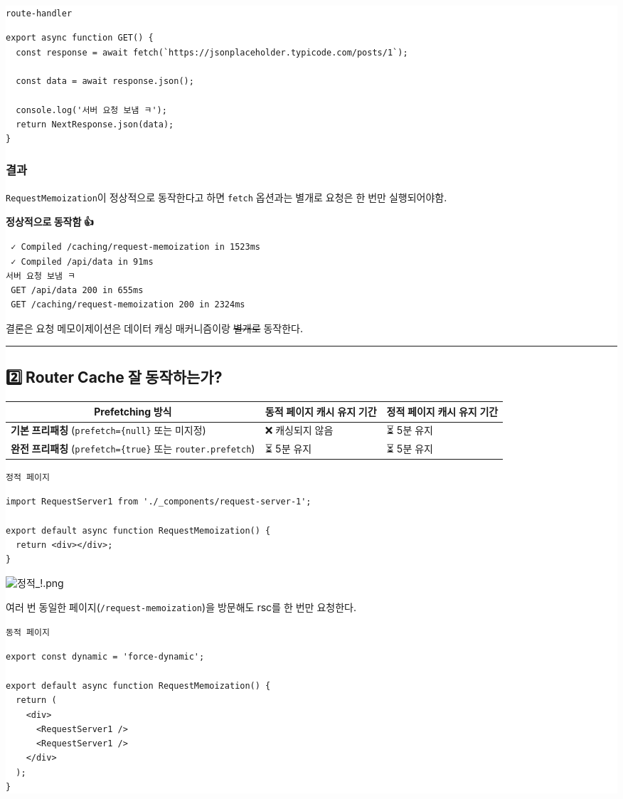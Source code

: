 `route-handler`

```tsx
export async function GET() {
  const response = await fetch(`https://jsonplaceholder.typicode.com/posts/1`);

  const data = await response.json();

  console.log('서버 요청 보냄 ㅋ');
  return NextResponse.json(data);
}
```

### 결과

`RequestMemoization`이 정상적으로 동작한다고 하면 `fetch` 옵션과는 별개로 요청은 한 번만 실행되어야함.

**정상적으로 동작함 👍**

```tsx
 ✓ Compiled /caching/request-memoization in 1523ms
 ✓ Compiled /api/data in 91ms
서버 요청 보냄 ㅋ
 GET /api/data 200 in 655ms
 GET /caching/request-memoization 200 in 2324ms
```

결론은 요청 메모이제이션은 데이터 캐싱 매커니즘이랑 ~~별개로~~ 동작한다.

---

## 2️⃣ Router Cache 잘 동작하는가?

| **Prefetching 방식** | **동적 페이지 캐시 유지 기간** | **정적 페이지 캐시 유지 기간** |
| --- | --- | --- |
| **기본 프리패칭** (`prefetch={null}` 또는 미지정) | ❌ 캐싱되지 않음 | ⏳ 5분 유지 |
| **완전 프리패칭** (`prefetch={true}` 또는 `router.prefetch`) | ⏳ 5분 유지 | ⏳ 5분 유지 |

`정적 페이지`

```tsx
import RequestServer1 from './_components/request-server-1';

export default async function RequestMemoization() {
  return <div></div>;
}
```

![정적_!.png](attachment:ed897ae5-af37-4417-b29a-b5a8ffa7db74:정적_!.png)

여러 번 동일한 페이지(`/request-memoization`)을 방문해도 rsc를 한 번만 요청한다.

`동적 페이지`

```tsx
export const dynamic = 'force-dynamic';

export default async function RequestMemoization() {
  return (
    <div>
      <RequestServer1 />
      <RequestServer1 />
    </div>
  );
}
```
